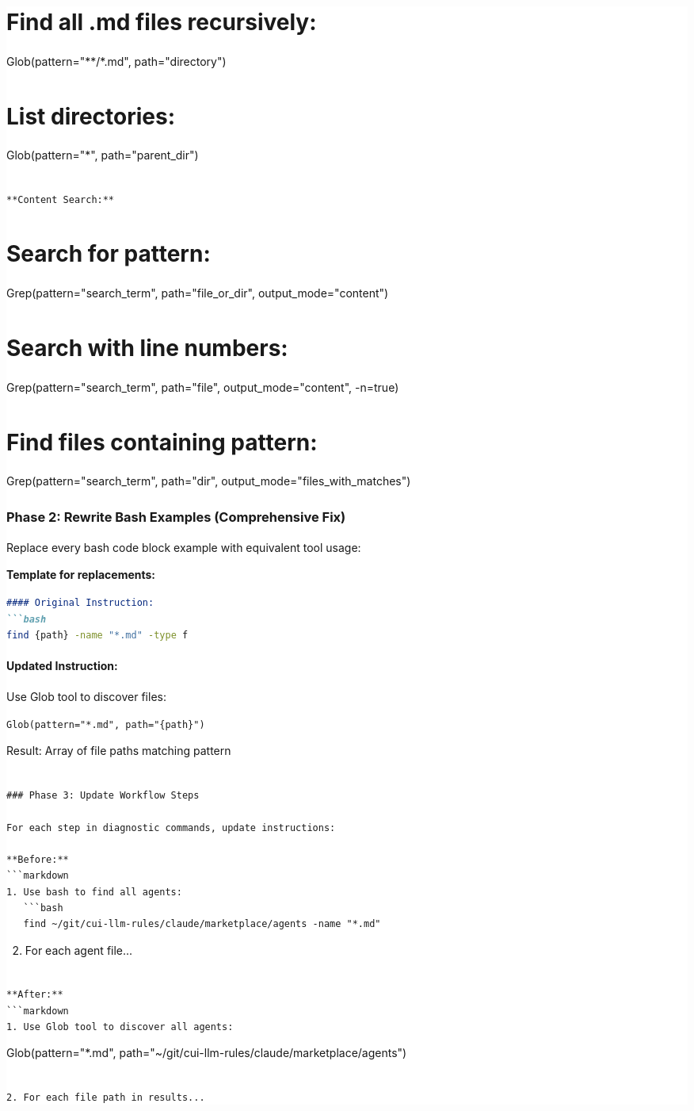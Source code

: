 # Find all .md files recursively:
Glob(pattern="**/*.md", path="directory")

# List directories:
Glob(pattern="*", path="parent_dir")
```

**Content Search:**
```
# Search for pattern:
Grep(pattern="search_term", path="file_or_dir", output_mode="content")

# Search with line numbers:
Grep(pattern="search_term", path="file", output_mode="content", -n=true)

# Find files containing pattern:
Grep(pattern="search_term", path="dir", output_mode="files_with_matches")
```
```

### Phase 2: Rewrite Bash Examples (Comprehensive Fix)

Replace every bash code block example with equivalent tool usage:

**Template for replacements:**

```markdown
#### Original Instruction:
```bash
find {path} -name "*.md" -type f
```

#### Updated Instruction:
Use Glob tool to discover files:
```
Glob(pattern="*.md", path="{path}")
```

Result: Array of file paths matching pattern
```

### Phase 3: Update Workflow Steps

For each step in diagnostic commands, update instructions:

**Before:**
```markdown
1. Use bash to find all agents:
   ```bash
   find ~/git/cui-llm-rules/claude/marketplace/agents -name "*.md"
   ```
2. For each agent file...
```

**After:**
```markdown
1. Use Glob tool to discover all agents:
   ```
   Glob(pattern="*.md", path="~/git/cui-llm-rules/claude/marketplace/agents")
   ```

2. For each file path in results...
   ```